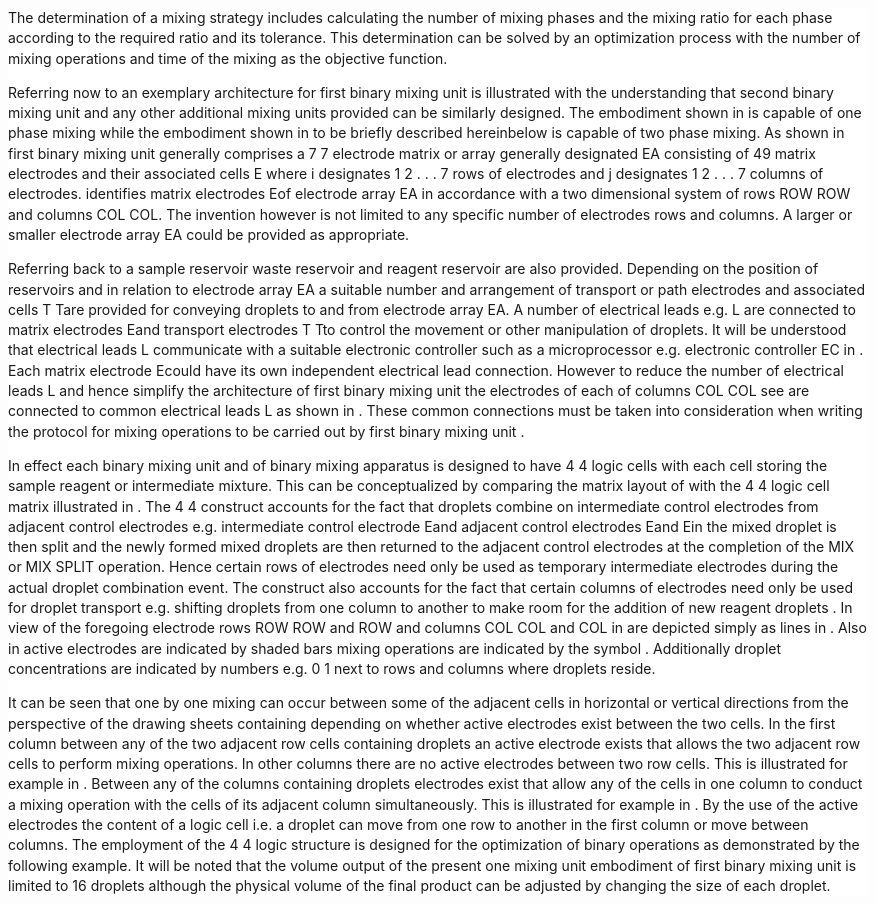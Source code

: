 The determination of a mixing strategy includes calculating the number of mixing phases and the mixing ratio for each phase according to the required ratio and its tolerance. This determination can be solved by an optimization process with the number of mixing operations and time of the mixing as the objective function.

Referring now to an exemplary architecture for first binary mixing unit is illustrated with the understanding that second binary mixing unit and any other additional mixing units provided can be similarly designed. The embodiment shown in is capable of one phase mixing while the embodiment shown in to be briefly described hereinbelow is capable of two phase mixing. As shown in first binary mixing unit generally comprises a 7 7 electrode matrix or array generally designated EA consisting of 49 matrix electrodes and their associated cells E where i designates 1 2 . . . 7 rows of electrodes and j designates 1 2 . . . 7 columns of electrodes. identifies matrix electrodes Eof electrode array EA in accordance with a two dimensional system of rows ROW ROW and columns COL COL. The invention however is not limited to any specific number of electrodes rows and columns. A larger or smaller electrode array EA could be provided as appropriate.

Referring back to a sample reservoir waste reservoir and reagent reservoir are also provided. Depending on the position of reservoirs and in relation to electrode array EA a suitable number and arrangement of transport or path electrodes and associated cells T Tare provided for conveying droplets to and from electrode array EA. A number of electrical leads e.g. L are connected to matrix electrodes Eand transport electrodes T Tto control the movement or other manipulation of droplets. It will be understood that electrical leads L communicate with a suitable electronic controller such as a microprocessor e.g. electronic controller EC in . Each matrix electrode Ecould have its own independent electrical lead connection. However to reduce the number of electrical leads L and hence simplify the architecture of first binary mixing unit the electrodes of each of columns COL COL see are connected to common electrical leads L as shown in . These common connections must be taken into consideration when writing the protocol for mixing operations to be carried out by first binary mixing unit .

In effect each binary mixing unit and of binary mixing apparatus is designed to have 4 4 logic cells with each cell storing the sample reagent or intermediate mixture. This can be conceptualized by comparing the matrix layout of with the 4 4 logic cell matrix illustrated in . The 4 4 construct accounts for the fact that droplets combine on intermediate control electrodes from adjacent control electrodes e.g. intermediate control electrode Eand adjacent control electrodes Eand Ein the mixed droplet is then split and the newly formed mixed droplets are then returned to the adjacent control electrodes at the completion of the MIX or MIX SPLIT operation. Hence certain rows of electrodes need only be used as temporary intermediate electrodes during the actual droplet combination event. The construct also accounts for the fact that certain columns of electrodes need only be used for droplet transport e.g. shifting droplets from one column to another to make room for the addition of new reagent droplets . In view of the foregoing electrode rows ROW ROW and ROW and columns COL COL and COL in are depicted simply as lines in . Also in active electrodes are indicated by shaded bars mixing operations are indicated by the symbol . Additionally droplet concentrations are indicated by numbers e.g. 0 1 next to rows and columns where droplets reside.

It can be seen that one by one mixing can occur between some of the adjacent cells in horizontal or vertical directions from the perspective of the drawing sheets containing depending on whether active electrodes exist between the two cells. In the first column between any of the two adjacent row cells containing droplets an active electrode exists that allows the two adjacent row cells to perform mixing operations. In other columns there are no active electrodes between two row cells. This is illustrated for example in . Between any of the columns containing droplets electrodes exist that allow any of the cells in one column to conduct a mixing operation with the cells of its adjacent column simultaneously. This is illustrated for example in . By the use of the active electrodes the content of a logic cell i.e. a droplet can move from one row to another in the first column or move between columns. The employment of the 4 4 logic structure is designed for the optimization of binary operations as demonstrated by the following example. It will be noted that the volume output of the present one mixing unit embodiment of first binary mixing unit is limited to 16 droplets although the physical volume of the final product can be adjusted by changing the size of each droplet.
